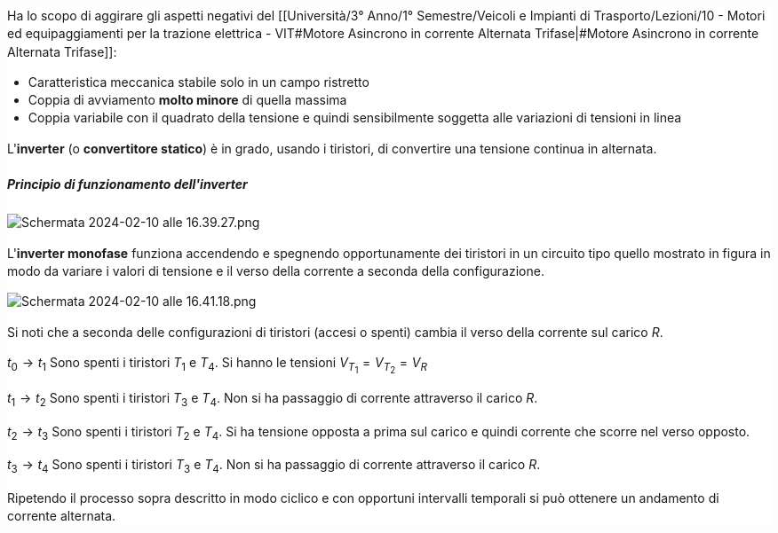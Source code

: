 Ha lo scopo di aggirare gli aspetti negativi del [[Università/3° Anno/1° Semestre/Veicoli e Impianti di Trasporto/Lezioni/10 - Motori ed equipaggiamenti per la trazione elettrica - VIT#Motore Asincrono in corrente Alternata Trifase\|#Motore Asincrono in corrente Alternata Trifase]]:
- Caratteristica meccanica stabile solo in un campo ristretto
- Coppia di avviamento **molto minore** di quella massima
- Coppia variabile con il quadrato della tensione e quindi sensibilmente soggetta alle variazioni di tensioni in linea

L'**inverter** (o **convertitore statico**) è in grado, usando i tiristori, di convertire una tensione continua in alternata.

##### Principio di funzionamento dell'inverter

![Schermata 2024-02-10 alle 16.39.27.png](/img/user/Universit%C3%A0/3%C2%B0%20Anno/1%C2%B0%20Semestre/Veicoli%20e%20Impianti%20di%20Trasporto/Lezioni/allegati/allegati/Schermata%202024-02-10%20alle%2016.39.27.png)

L'**inverter monofase** funziona accendendo e spegnendo opportunamente dei tiristori in un circuito tipo quello mostrato in figura in modo da variare i valori di tensione e il verso della corrente a seconda della configurazione.

![Schermata 2024-02-10 alle 16.41.18.png](/img/user/Universit%C3%A0/3%C2%B0%20Anno/1%C2%B0%20Semestre/Veicoli%20e%20Impianti%20di%20Trasporto/Lezioni/allegati/allegati/Schermata%202024-02-10%20alle%2016.41.18.png)

Si noti che a seconda delle configurazioni di tiristori (accesi o spenti) cambia il verso della corrente sul carico $R$.

$t_{0}\to t_{1}$
Sono spenti i tiristori $T_{1}$ e $T_{4}$. Si hanno le tensioni $V_{T_{1}} = V_{T_{2}} = V_{R}$

$t_{1}\to t_{2}$
Sono spenti i tiristori $T_{3}$ e $T_{4}$. Non si ha passaggio di corrente attraverso il carico $R$.

$t_{2}\to t_{3}$
Sono spenti i tiristori $T_{2}$ e $T_{4}$. Si ha tensione opposta a prima sul carico e quindi corrente che scorre nel verso opposto.

$t_{3} \to t_{4}$
Sono spenti i tiristori $T_{3}$ e $T_{4}$. Non si ha passaggio di corrente attraverso il carico $R$.

Ripetendo il processo sopra descritto in modo ciclico e con opportuni intervalli temporali si può ottenere un andamento di corrente alternata. 